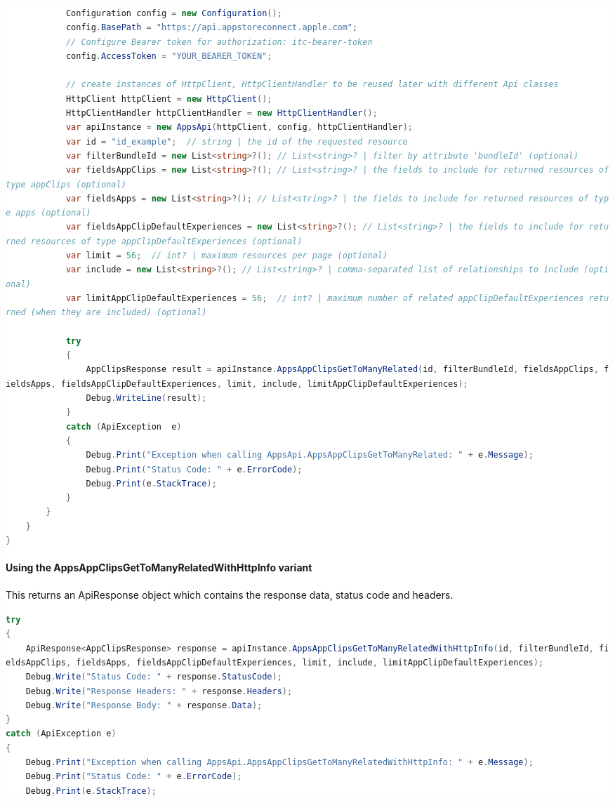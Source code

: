 ```csharp
            Configuration config = new Configuration();
            config.BasePath = "https://api.appstoreconnect.apple.com";
            // Configure Bearer token for authorization: itc-bearer-token
            config.AccessToken = "YOUR_BEARER_TOKEN";

            // create instances of HttpClient, HttpClientHandler to be reused later with different Api classes
            HttpClient httpClient = new HttpClient();
            HttpClientHandler httpClientHandler = new HttpClientHandler();
            var apiInstance = new AppsApi(httpClient, config, httpClientHandler);
            var id = "id_example";  // string | the id of the requested resource
            var filterBundleId = new List<string>?(); // List<string>? | filter by attribute 'bundleId' (optional) 
            var fieldsAppClips = new List<string>?(); // List<string>? | the fields to include for returned resources of type appClips (optional) 
            var fieldsApps = new List<string>?(); // List<string>? | the fields to include for returned resources of type apps (optional) 
            var fieldsAppClipDefaultExperiences = new List<string>?(); // List<string>? | the fields to include for returned resources of type appClipDefaultExperiences (optional) 
            var limit = 56;  // int? | maximum resources per page (optional) 
            var include = new List<string>?(); // List<string>? | comma-separated list of relationships to include (optional) 
            var limitAppClipDefaultExperiences = 56;  // int? | maximum number of related appClipDefaultExperiences returned (when they are included) (optional) 

            try
            {
                AppClipsResponse result = apiInstance.AppsAppClipsGetToManyRelated(id, filterBundleId, fieldsAppClips, fieldsApps, fieldsAppClipDefaultExperiences, limit, include, limitAppClipDefaultExperiences);
                Debug.WriteLine(result);
            }
            catch (ApiException  e)
            {
                Debug.Print("Exception when calling AppsApi.AppsAppClipsGetToManyRelated: " + e.Message);
                Debug.Print("Status Code: " + e.ErrorCode);
                Debug.Print(e.StackTrace);
            }
        }
    }
}
```

#### Using the AppsAppClipsGetToManyRelatedWithHttpInfo variant
This returns an ApiResponse object which contains the response data, status code and headers.

```csharp
try
{
    ApiResponse<AppClipsResponse> response = apiInstance.AppsAppClipsGetToManyRelatedWithHttpInfo(id, filterBundleId, fieldsAppClips, fieldsApps, fieldsAppClipDefaultExperiences, limit, include, limitAppClipDefaultExperiences);
    Debug.Write("Status Code: " + response.StatusCode);
    Debug.Write("Response Headers: " + response.Headers);
    Debug.Write("Response Body: " + response.Data);
}
catch (ApiException e)
{
    Debug.Print("Exception when calling AppsApi.AppsAppClipsGetToManyRelatedWithHttpInfo: " + e.Message);
    Debug.Print("Status Code: " + e.ErrorCode);
    Debug.Print(e.StackTrace);
```